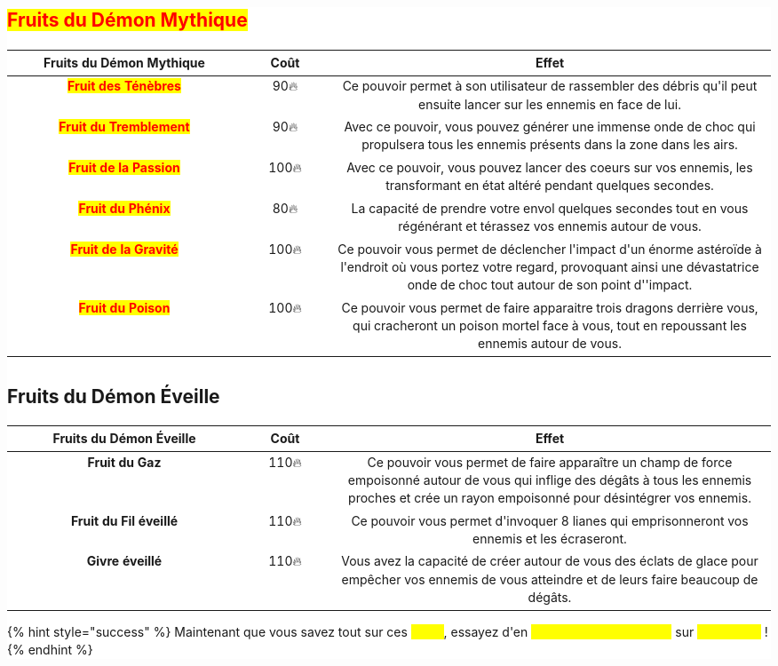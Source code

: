 ## <mark style="color:red;">Fruits du Démon Mythique</mark>

<table><thead><tr><th width="250" align="center">Fruits du Démon Mythique</th><th width="84" align="center">Coût</th><th align="center">Effet</th></tr></thead><tbody><tr><td align="center"><mark style="color:red;"><strong>Fruit des Ténèbres</strong></mark></td><td align="center">90🔥</td><td align="center">Ce pouvoir permet à son utilisateur de rassembler des débris qu'il peut ensuite lancer sur les ennemis en face de lui.</td></tr><tr><td align="center"><mark style="color:red;"><strong>Fruit du Tremblement</strong></mark></td><td align="center">90🔥</td><td align="center">Avec ce pouvoir, vous pouvez générer une immense onde de choc qui propulsera tous les ennemis présents dans la zone dans les airs.</td></tr><tr><td align="center"><mark style="color:red;"><strong>Fruit de la Passion</strong></mark></td><td align="center">100🔥</td><td align="center">Avec ce pouvoir, vous pouvez lancer des coeurs sur vos ennemis, les transformant en état altéré pendant quelques secondes.</td></tr><tr><td align="center"><mark style="color:red;"><strong>Fruit du Phénix</strong></mark></td><td align="center">80🔥</td><td align="center">La capacité de prendre votre envol quelques secondes tout en vous régénérant et térassez vos ennemis autour de vous.</td></tr><tr><td align="center"><mark style="color:red;"><strong>Fruit de la Gravité</strong></mark></td><td align="center">100🔥</td><td align="center">Ce pouvoir vous permet de déclencher l'impact d'un énorme astéroïde à l'endroit où vous portez votre regard, provoquant ainsi une dévastatrice onde de choc tout autour de son point d''impact.</td></tr><tr><td align="center"><mark style="color:red;"><strong>Fruit du Poison</strong></mark></td><td align="center">100🔥</td><td align="center">Ce pouvoir vous permet de faire apparaitre trois dragons derrière vous, qui cracheront un poison mortel face à vous, tout en repoussant les ennemis autour de vous.</td></tr></tbody></table>

## Fruits du Démon Éveille

<table><thead><tr><th width="250" align="center">Fruits du Démon Éveille</th><th width="84" align="center">Coût</th><th align="center">Effet</th></tr></thead><tbody><tr><td align="center"><strong>Fruit du Gaz</strong></td><td align="center">110🔥</td><td align="center">Ce pouvoir vous permet de faire apparaître un champ de force empoisonné autour de vous qui inflige des dégâts à tous les ennemis proches et crée un rayon empoisonné pour désintégrer vos ennemis.</td></tr><tr><td align="center"><strong>Fruit du Fil éveillé</strong></td><td align="center">110🔥</td><td align="center">Ce pouvoir vous permet d'invoquer 8 lianes qui emprisonneront vos ennemis et les écraseront.</td></tr><tr><td align="center"><strong>Givre éveillé</strong></td><td align="center">110🔥</td><td align="center">Vous avez la capacité de créer autour de vous des éclats de glace pour empêcher vos ennemis de vous atteindre et de leurs faire beaucoup de dégâts. </td></tr></tbody></table>

{% hint style="success" %}
Maintenant que vous savez tout sur ces <mark style="color:yellow;">**fruits**</mark>, essayez d'en <mark style="color:yellow;">**obtenir le plus possible**</mark> sur <mark style="color:yellow;">**MineBerry**</mark> !
{% endhint %}
